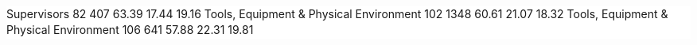 </td>
</tr>
<tr>
<td style="text-align:left;">
Supervisors
</td>
<td style="text-align:right;">
82
</td>
<td style="text-align:right;">
407
</td>
<td style="text-align:right;">
63.39
</td>
<td style="text-align:right;">
17.44
</td>
<td style="text-align:right;">
19.16
</td>
</tr>
<tr>
<td style="text-align:left;">
Tools, Equipment & Physical Environment
</td>
<td style="text-align:right;">
102
</td>
<td style="text-align:right;">
1348
</td>
<td style="text-align:right;">
60.61
</td>
<td style="text-align:right;">
21.07
</td>
<td style="text-align:right;">
18.32
</td>
</tr>
<tr>
<td style="text-align:left;">
Tools, Equipment & Physical Environment
</td>
<td style="text-align:right;">
106
</td>
<td style="text-align:right;">
641
</td>
<td style="text-align:right;">
57.88
</td>
<td style="text-align:right;">
22.31
</td>
<td style="text-align:right;">
19.81
</td>
</tr>
<tr>
<td style="text-align:left;">